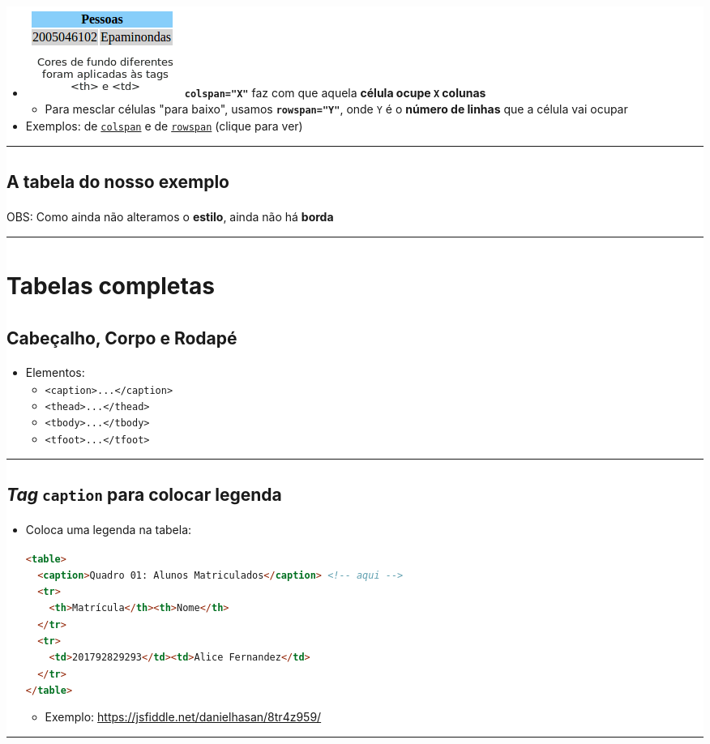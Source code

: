 - ![](../../images/table-colspan.png) 
  **`colspan="X"`** faz com que aquela **célula ocupe `X` colunas**
  - Para mesclar células "para baixo", usamos **`rowspan="Y"`**, onde `Y` é o
    **número de linhas** que a célula vai ocupar
- Exemplos: de [`colspan`](https://jsfiddle.net/fegemo/o6gsb0t9/) e
  de [`rowspan`](https://jsfiddle.net/fegemo/65rvt05m/) (clique para ver)

---
## A tabela do nosso exemplo

<iframe width="65%" height="375" src="//jsfiddle.net/danielhasan/nmrbhqkb/17/embedded/result,html/" allowfullscreen="allowfullscreen" allowpaymentrequest frameborder="0" class="flex-align-center"></iframe>

OBS: Como ainda não alteramos o **estilo**, ainda não há **borda**

---

# Tabelas completas
## Cabeçalho, Corpo e Rodapé

- Elementos:
  - `<caption>...</caption>`
  - `<thead>...</thead>`
  - `<tbody>...</tbody>`
  - `<tfoot>...</tfoot>`



---

## _Tag_ `caption` para colocar **legenda**

- Coloca uma legenda na tabela:
  ```html
  <table>
    <caption>Quadro 01: Alunos Matriculados</caption> <!-- aqui -->
    <tr>
      <th>Matrícula</th><th>Nome</th>
    </tr>
    <tr>
      <td>201792829293</td><td>Alice Fernandez</td>
    </tr>
  </table>
  ```
  - Exemplo: https://jsfiddle.net/danielhasan/8tr4z959/

---